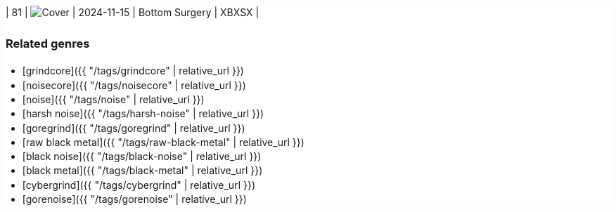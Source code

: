 | 81 | ![Cover](https://i.discogs.com/4MOT0lOjXsKYAAa7_3Z6L8FckJ0eRriBUKQ4MCpBC3o/rs:fit/g:sm/q:40/h:150/w:150/czM6Ly9kaXNjb2dz/LWRhdGFiYXNlLWlt/YWdlcy9SLTMyNDQ1/MzY2LTE3MzMwNDIw/ODYtNzMyOC5qcGVn.jpeg) | 2024-11-15 | Bottom Surgery | XBXSX |

### Related genres

- [grindcore]({{ "/tags/grindcore" | relative_url }})
- [noisecore]({{ "/tags/noisecore" | relative_url }})
- [noise]({{ "/tags/noise" | relative_url }})
- [harsh noise]({{ "/tags/harsh-noise" | relative_url }})
- [goregrind]({{ "/tags/goregrind" | relative_url }})
- [raw black metal]({{ "/tags/raw-black-metal" | relative_url }})
- [black noise]({{ "/tags/black-noise" | relative_url }})
- [black metal]({{ "/tags/black-metal" | relative_url }})
- [cybergrind]({{ "/tags/cybergrind" | relative_url }})
- [gorenoise]({{ "/tags/gorenoise" | relative_url }})
